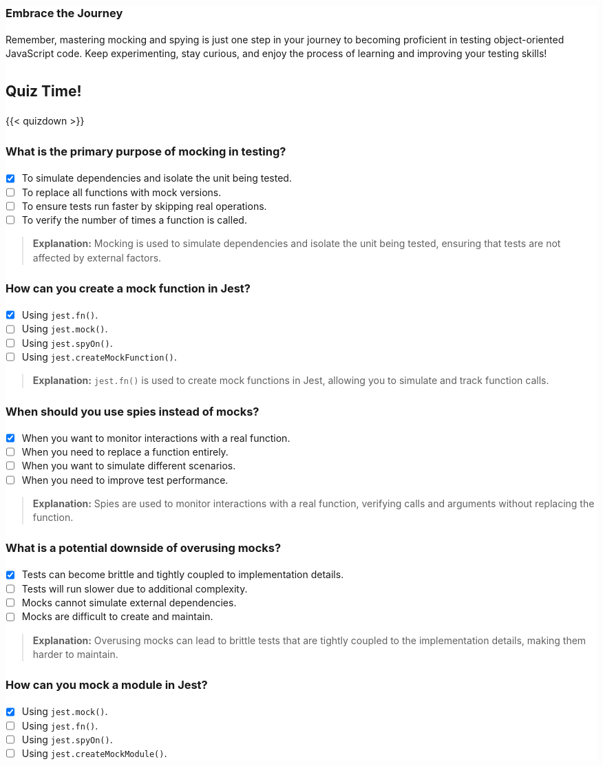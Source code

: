 ### Embrace the Journey

Remember, mastering mocking and spying is just one step in your journey to becoming proficient in testing object-oriented JavaScript code. Keep experimenting, stay curious, and enjoy the process of learning and improving your testing skills!

## Quiz Time!

{{< quizdown >}}

### What is the primary purpose of mocking in testing?

- [x] To simulate dependencies and isolate the unit being tested.
- [ ] To replace all functions with mock versions.
- [ ] To ensure tests run faster by skipping real operations.
- [ ] To verify the number of times a function is called.

> **Explanation:** Mocking is used to simulate dependencies and isolate the unit being tested, ensuring that tests are not affected by external factors.

### How can you create a mock function in Jest?

- [x] Using `jest.fn()`.
- [ ] Using `jest.mock()`.
- [ ] Using `jest.spyOn()`.
- [ ] Using `jest.createMockFunction()`.

> **Explanation:** `jest.fn()` is used to create mock functions in Jest, allowing you to simulate and track function calls.

### When should you use spies instead of mocks?

- [x] When you want to monitor interactions with a real function.
- [ ] When you need to replace a function entirely.
- [ ] When you want to simulate different scenarios.
- [ ] When you need to improve test performance.

> **Explanation:** Spies are used to monitor interactions with a real function, verifying calls and arguments without replacing the function.

### What is a potential downside of overusing mocks?

- [x] Tests can become brittle and tightly coupled to implementation details.
- [ ] Tests will run slower due to additional complexity.
- [ ] Mocks cannot simulate external dependencies.
- [ ] Mocks are difficult to create and maintain.

> **Explanation:** Overusing mocks can lead to brittle tests that are tightly coupled to the implementation details, making them harder to maintain.

### How can you mock a module in Jest?

- [x] Using `jest.mock()`.
- [ ] Using `jest.fn()`.
- [ ] Using `jest.spyOn()`.
- [ ] Using `jest.createMockModule()`.
